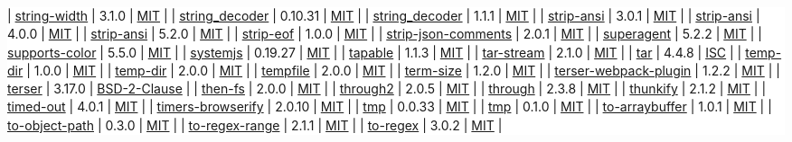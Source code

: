 | [string-width](https://github.com/sindresorhus/string-width) | 3.1.0 | [MIT](http://www.opensource.org/licenses/MIT) |
| [string_decoder](https://github.com/rvagg/string_decoder) | 0.10.31 | [MIT](http://www.opensource.org/licenses/MIT) |
| [string_decoder](https://github.com/nodejs/string_decoder) | 1.1.1 | [MIT](http://www.opensource.org/licenses/MIT) |
| [strip-ansi](https://github.com/chalk/strip-ansi) | 3.0.1 | [MIT](http://www.opensource.org/licenses/MIT) |
| [strip-ansi](https://github.com/chalk/strip-ansi) | 4.0.0 | [MIT](http://www.opensource.org/licenses/MIT) |
| [strip-ansi](https://github.com/chalk/strip-ansi) | 5.2.0 | [MIT](http://www.opensource.org/licenses/MIT) |
| [strip-eof](https://github.com/sindresorhus/strip-eof) | 1.0.0 | [MIT](http://www.opensource.org/licenses/MIT) |
| [strip-json-comments](https://github.com/sindresorhus/strip-json-comments) | 2.0.1 | [MIT](http://www.opensource.org/licenses/MIT) |
| [superagent](https://github.com/visionmedia/superagent) | 5.2.2 | [MIT](http://www.opensource.org/licenses/MIT) |
| [supports-color](https://github.com/chalk/supports-color) | 5.5.0 | [MIT](http://www.opensource.org/licenses/MIT) |
| [systemjs](https://github.com/systemjs/systemjs) | 0.19.27 | [MIT](http://www.opensource.org/licenses/MIT) |
| [tapable](https://github.com/webpack/tapable) | 1.1.3 | [MIT](http://www.opensource.org/licenses/MIT) |
| [tar-stream](https://github.com/mafintosh/tar-stream) | 2.1.0 | [MIT](http://www.opensource.org/licenses/MIT) |
| [tar](https://github.com/npm/node-tar) | 4.4.8 | [ISC](https://www.isc.org/downloads/software-support-policy/isc-license/) |
| [temp-dir](https://github.com/sindresorhus/temp-dir) | 1.0.0 | [MIT](http://www.opensource.org/licenses/MIT) |
| [temp-dir](https://github.com/sindresorhus/temp-dir) | 2.0.0 | [MIT](http://www.opensource.org/licenses/MIT) |
| [tempfile](https://github.com/sindresorhus/tempfile) | 2.0.0 | [MIT](http://www.opensource.org/licenses/MIT) |
| [term-size](https://github.com/sindresorhus/term-size) | 1.2.0 | [MIT](http://www.opensource.org/licenses/MIT) |
| [terser-webpack-plugin](https://github.com/webpack-contrib/terser-webpack-plugin) | 1.2.2 | [MIT](http://www.opensource.org/licenses/MIT) |
| [terser](https://github.com/fabiosantoscode/terser) | 3.17.0 | [BSD-2-Clause](http://www.opensource.org/licenses/BSD-2-Clause) |
| [then-fs](https://github.com/then/fs) | 2.0.0 | [MIT](http://www.opensource.org/licenses/MIT) |
| [through2](https://github.com/rvagg/through2) | 2.0.5 | [MIT](http://www.opensource.org/licenses/MIT) |
| [through](https://github.com/dominictarr/through) | 2.3.8 | [MIT](http://www.opensource.org/licenses/MIT) |
| [thunkify](https://github.com/visionmedia/node-thunkify) | 2.1.2 | [MIT](http://www.opensource.org/licenses/MIT) |
| [timed-out](https://github.com/floatdrop/timed-out) | 4.0.1 | [MIT](http://www.opensource.org/licenses/MIT) |
| [timers-browserify](https://github.com/jryans/timers-browserify) | 2.0.10 | [MIT](http://www.opensource.org/licenses/MIT) |
| [tmp](https://github.com/raszi/node-tmp) | 0.0.33 | [MIT](http://www.opensource.org/licenses/MIT) |
| [tmp](https://github.com/raszi/node-tmp) | 0.1.0 | [MIT](http://www.opensource.org/licenses/MIT) |
| [to-arraybuffer](https://github.com/jhiesey/to-arraybuffer) | 1.0.1 | [MIT](http://www.opensource.org/licenses/MIT) |
| [to-object-path](https://github.com/jonschlinkert/to-object-path) | 0.3.0 | [MIT](http://www.opensource.org/licenses/MIT) |
| [to-regex-range](https://github.com/micromatch/to-regex-range) | 2.1.1 | [MIT](http://www.opensource.org/licenses/MIT) |
| [to-regex](https://github.com/jonschlinkert/to-regex) | 3.0.2 | [MIT](http://www.opensource.org/licenses/MIT) |
